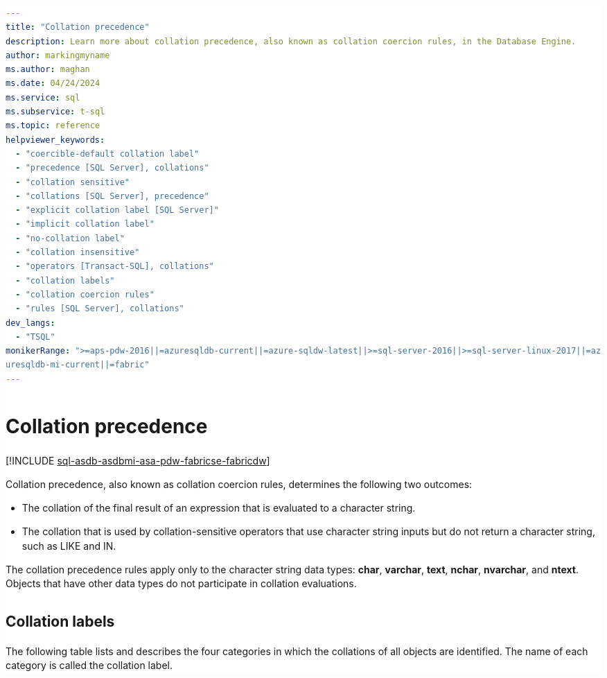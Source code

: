 ```yaml
---
title: "Collation precedence"
description: Learn more about collation precedence, also known as collation coercion rules, in the Database Engine.
author: markingmyname
ms.author: maghan
ms.date: 04/24/2024
ms.service: sql
ms.subservice: t-sql
ms.topic: reference
helpviewer_keywords:
  - "coercible-default collation label"
  - "precedence [SQL Server], collations"
  - "collation sensitive"
  - "collations [SQL Server], precedence"
  - "explicit collation label [SQL Server]"
  - "implicit collation label"
  - "no-collation label"
  - "collation insensitive"
  - "operators [Transact-SQL], collations"
  - "collation labels"
  - "collation coercion rules"
  - "rules [SQL Server], collations"
dev_langs:
  - "TSQL"
monikerRange: ">=aps-pdw-2016||=azuresqldb-current||=azure-sqldw-latest||>=sql-server-2016||>=sql-server-linux-2017||=azuresqldb-mi-current||=fabric"
---
```

# Collation precedence

[!INCLUDE [sql-asdb-asdbmi-asa-pdw-fabricse-fabricdw](../../includes/applies-to-version/sql-asdb-asdbmi-asa-pdw-fabricse-fabricdw.md)]

  Collation precedence, also known as collation coercion rules, determines the following two outcomes:  
  
-   The collation of the final result of an expression that is evaluated to a character string.  
  
-   The collation that is used by collation-sensitive operators that use character string inputs but do not return a character string, such as LIKE and IN.  
  
The collation precedence rules apply only to the character string data types: **char**, **varchar**, **text**, **nchar**, **nvarchar**, and **ntext**. Objects that have other data types do not participate in collation evaluations.  
  
## Collation labels

The following table lists and describes the four categories in which the collations of all objects are identified. The name of each category is called the collation label.  
  